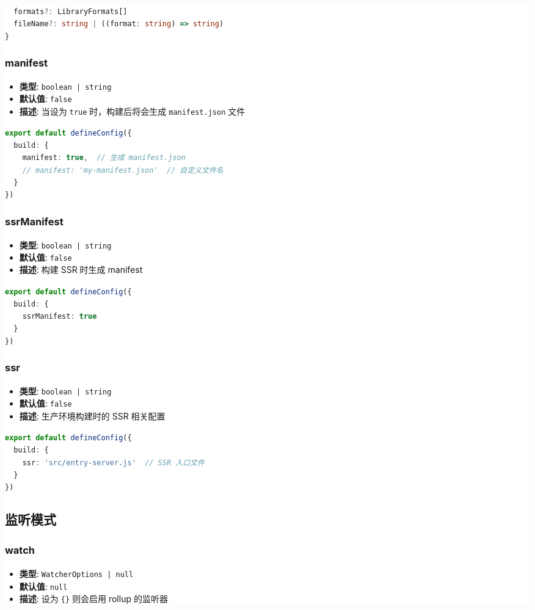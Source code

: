 ```typescript
  formats?: LibraryFormats[]
  fileName?: string | ((format: string) => string)
}
```

### manifest

- **类型**: `boolean | string`
- **默认值**: `false`
- **描述**: 当设为 `true` 时，构建后将会生成 `manifest.json` 文件

```typescript
export default defineConfig({
  build: {
    manifest: true,  // 生成 manifest.json
    // manifest: 'my-manifest.json'  // 自定义文件名
  }
})
```

### ssrManifest

- **类型**: `boolean | string`
- **默认值**: `false`
- **描述**: 构建 SSR 时生成 manifest

```typescript
export default defineConfig({
  build: {
    ssrManifest: true
  }
})
```

### ssr

- **类型**: `boolean | string`
- **默认值**: `false`
- **描述**: 生产环境构建时的 SSR 相关配置

```typescript
export default defineConfig({
  build: {
    ssr: 'src/entry-server.js'  // SSR 入口文件
  }
})
```

## 监听模式

### watch

- **类型**: `WatcherOptions | null`
- **默认值**: `null`
- **描述**: 设为 `{}` 则会启用 rollup 的监听器
